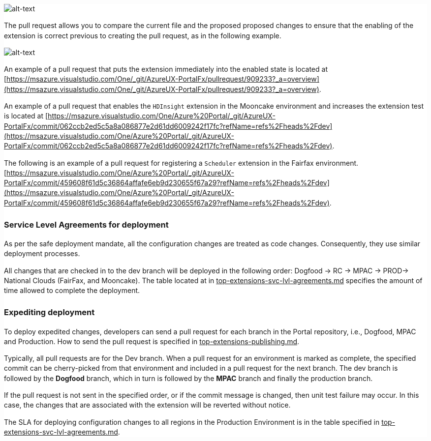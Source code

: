 ![alt-text](../media/portalfx-extensions-configuration/json-file.png "Updated Json File")

 The pull request allows you to compare the current file and the proposed proposed changes to ensure that the enabling of the extension is correct previous to creating the pull request, as in the following example.

![alt-text](../media/portalfx-extensions-configuration/json-comparison.png "Json File Comparison")

An example of a pull request that puts the extension immediately into the enabled state is located at [https://msazure.visualstudio.com/One/_git/AzureUX-PortalFx/pullrequest/909233?_a=overview](https://msazure.visualstudio.com/One/_git/AzureUX-PortalFx/pullrequest/909233?_a=overview).

An example of a pull request that enables the `HDInsight` extension in the Mooncake environment and increases the extension test is located at [https://msazure.visualstudio.com/One/Azure%20Portal/_git/AzureUX-PortalFx/commit/062ccb2ed5c5a8a086877e2d61dd6009242f17fc?refName=refs%2Fheads%2Fdev](https://msazure.visualstudio.com/One/Azure%20Portal/_git/AzureUX-PortalFx/commit/062ccb2ed5c5a8a086877e2d61dd6009242f17fc?refName=refs%2Fheads%2Fdev).

The following is an example of a pull request for registering a `Scheduler` extension in the Fairfax environment.
[https://msazure.visualstudio.com/One/Azure%20Portal/_git/AzureUX-PortalFx/commit/459608f61d5c36864affafe6eb9d230655f67a29?refName=refs%2Fheads%2Fdev](https://msazure.visualstudio.com/One/Azure%20Portal/_git/AzureUX-PortalFx/commit/459608f61d5c36864affafe6eb9d230655f67a29?refName=refs%2Fheads%2Fdev).

<a name="portal-extension-configuration-process-details-service-level-agreements-for-deployment"></a>
### Service Level Agreements for deployment

As per the safe deployment mandate, all the configuration changes are treated as code changes. Consequently, they use similar deployment processes.

All changes that are checked in to the dev branch will be deployed in the following order: Dogfood -> RC -> MPAC -> PROD-> National Clouds (FairFax, and Mooncake). The table located at in [top-extensions-svc-lvl-agreements.md](top-extensions-svc-lvl-agreements.md) specifies the amount of time allowed to complete the deployment.

<a name="portal-extension-configuration-process-details-expediting-deployment"></a>
### Expediting deployment

To deploy expedited changes, developers can send a pull request for each branch in the Portal repository, i.e., Dogfood, MPAC and Production. How to send the pull request is specified in  [top-extensions-publishing.md](top-extensions-publishing.md).

Typically, all pull requests are for the Dev branch. When a pull request for an environment is marked as complete, the specified commit can be cherry-picked from that environment and included in a pull request for the next branch. The dev branch is followed by the **Dogfood** branch, which in turn is followed by the **MPAC** branch and finally the production branch.

If the pull request is not sent in the specified order, or if the commit message is changed, then unit test failure may occur. In this case, the changes that are associated with the extension will be reverted without notice.

The SLA for deploying configuration changes to all regions in the Production Environment is in the table specified in [top-extensions-svc-lvl-agreements.md](top-extensions-svc-lvl-agreements.md).
